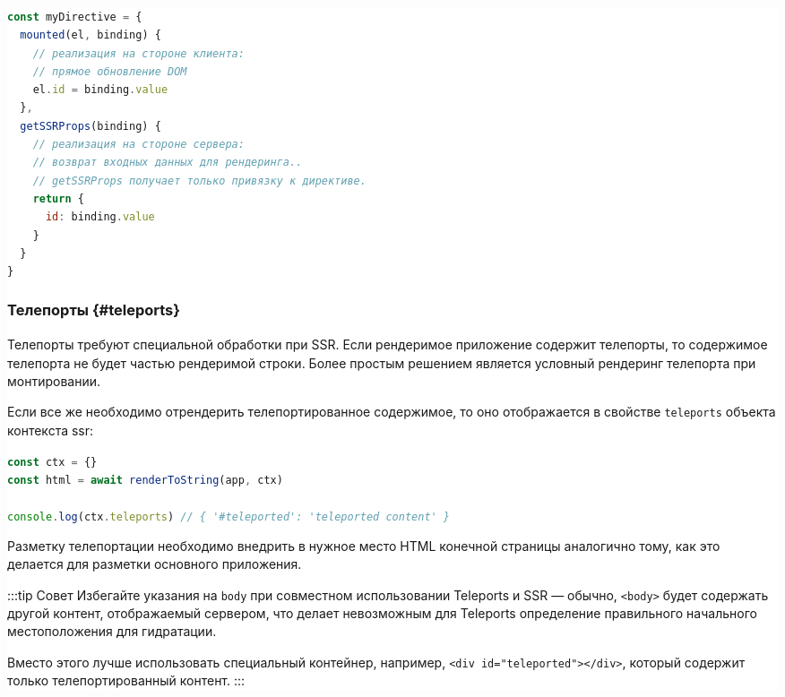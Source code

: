 ```js
const myDirective = {
  mounted(el, binding) {
    // реализация на стороне клиента:
    // прямое обновление DOM
    el.id = binding.value
  },
  getSSRProps(binding) {
    // реализация на стороне сервера:
    // возврат входных данных для рендеринга..
    // getSSRProps получает только привязку к директиве.
    return {
      id: binding.value
    }
  }
}
```

### Телепорты {#teleports}

Телепорты требуют специальной обработки при SSR. Если рендеримое приложение содержит телепорты, то содержимое телепорта не будет частью рендеримой строки. Более простым решением является условный рендеринг телепорта при монтировании.

Если все же необходимо отрендерить телепортированное содержимое, то оно отображается в свойстве `teleports` объекта контекста ssr:

```js
const ctx = {}
const html = await renderToString(app, ctx)

console.log(ctx.teleports) // { '#teleported': 'teleported content' }
```

Разметку телепортации необходимо внедрить в нужное место HTML конечной страницы аналогично тому, как это делается для разметки основного приложения.

:::tip Совет
Избегайте указания на `body` при совместном использовании Teleports и SSR — обычно, `<body>` будет содержать другой контент, отображаемый сервером, что делает невозможным для Teleports определение правильного начального местоположения для гидратации.

Вместо этого лучше использовать специальный контейнер, например, `<div id="teleported"></div>`, который содержит только телепортированный контент.
:::

